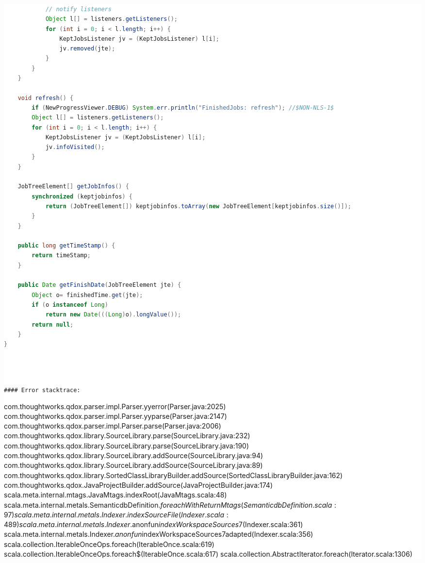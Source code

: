 ```java
	        // notify listeners
	        Object l[] = listeners.getListeners();
	        for (int i = 0; i < l.length; i++) {
	            KeptJobsListener jv = (KeptJobsListener) l[i];
	            jv.removed(jte);
	        }
        }
    }
    
    void refresh() {
        if (NewProgressViewer.DEBUG) System.err.println("FinishedJobs: refresh"); //$NON-NLS-1$
        Object l[] = listeners.getListeners();
        for (int i = 0; i < l.length; i++) {
            KeptJobsListener jv = (KeptJobsListener) l[i];
            jv.infoVisited();
        }
    }

    JobTreeElement[] getJobInfos() {
        synchronized (keptjobinfos) {
            return (JobTreeElement[]) keptjobinfos.toArray(new JobTreeElement[keptjobinfos.size()]);
        }
    }

    public long getTimeStamp() {
        return timeStamp;
    }
    
    public Date getFinishDate(JobTreeElement jte) {
    	Object o= finishedTime.get(jte);
    	if (o instanceof Long)
    		return new Date(((Long)o).longValue());
    	return null;
    }
}
```

```



#### Error stacktrace:

```
com.thoughtworks.qdox.parser.impl.Parser.yyerror(Parser.java:2025)
	com.thoughtworks.qdox.parser.impl.Parser.yyparse(Parser.java:2147)
	com.thoughtworks.qdox.parser.impl.Parser.parse(Parser.java:2006)
	com.thoughtworks.qdox.library.SourceLibrary.parse(SourceLibrary.java:232)
	com.thoughtworks.qdox.library.SourceLibrary.parse(SourceLibrary.java:190)
	com.thoughtworks.qdox.library.SourceLibrary.addSource(SourceLibrary.java:94)
	com.thoughtworks.qdox.library.SourceLibrary.addSource(SourceLibrary.java:89)
	com.thoughtworks.qdox.library.SortedClassLibraryBuilder.addSource(SortedClassLibraryBuilder.java:162)
	com.thoughtworks.qdox.JavaProjectBuilder.addSource(JavaProjectBuilder.java:174)
	scala.meta.internal.mtags.JavaMtags.indexRoot(JavaMtags.scala:48)
	scala.meta.internal.metals.SemanticdbDefinition$.foreachWithReturnMtags(SemanticdbDefinition.scala:97)
	scala.meta.internal.metals.Indexer.indexSourceFile(Indexer.scala:489)
	scala.meta.internal.metals.Indexer.$anonfun$indexWorkspaceSources$7(Indexer.scala:361)
	scala.meta.internal.metals.Indexer.$anonfun$indexWorkspaceSources$7$adapted(Indexer.scala:356)
	scala.collection.IterableOnceOps.foreach(IterableOnce.scala:619)
	scala.collection.IterableOnceOps.foreach$(IterableOnce.scala:617)
	scala.collection.AbstractIterator.foreach(Iterator.scala:1306)